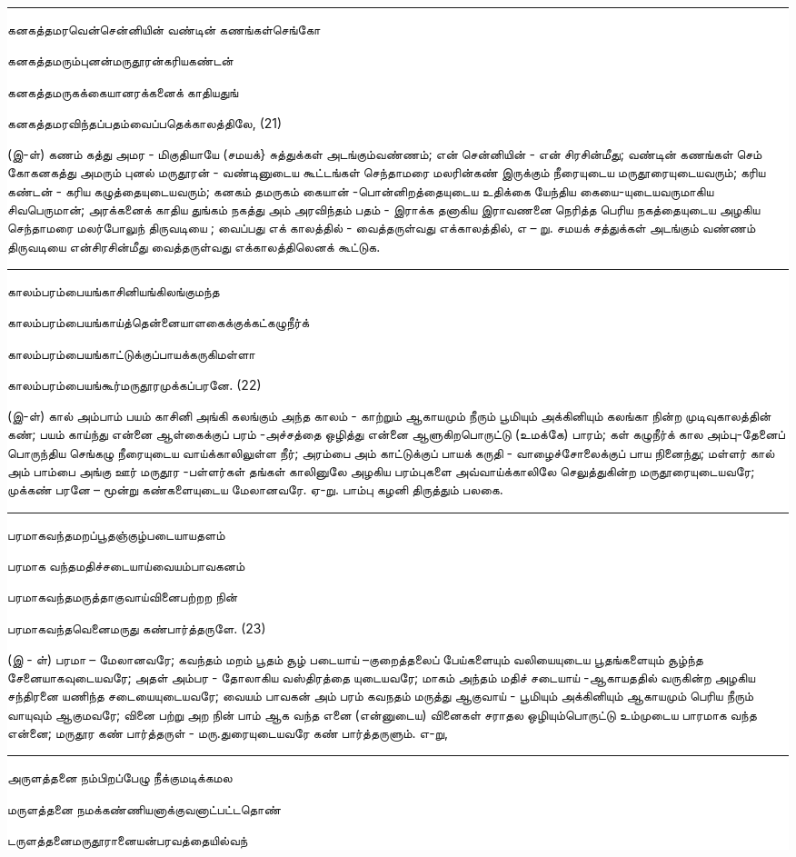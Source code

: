 ------------------  

கனகத்தமரவென்சென்னியின் வண்டின் கணங்கள்செங்கோ  

கனகத்தமரும்புனன்மருதூரன்கரியகண்டன்  

கனகத்தமருகக்கையானரக்கனைக் காதியதுங்  

கனகத்தமரவிந்தப்பதம்வைப்பதெக்காலத்திலே, (21)  

(இ-ள்) கணம் கத்து அமர - மிகுதியாயே (சமயக்} சுத்துக்கள் அடங்கும்வண்ணம்; என் சென்னியின் - என் சிரசின்மீது; வண்டின் கணங்கள் செம் கோகனகத்து அமரும் புனல் மருதூரன் - வண்டினுடைய கூட்டங்கள் செந்தாமரை மலரின்கண் இருக்கும் நீரையுடைய மருதூரையுடையவரும்; கரிய கண்டன் - கரிய கழுத்தையுடையவரும்; கனகம் தமருகம் கையான் -பொன்னிறத்தையுடைய உதிக்கை யேந்திய கையை-யுடையவருமாகிய சிவபெருமான்; அரக்கனைக் காதிய துங்கம் நகத்து அம் அரவிந்தம் பதம் - இராக்க தனாகிய இராவணனை நெரித்த பெரிய நகத்தையுடைய அழகிய செந்தாமரை மலர்போலுந் திருவடியை ; வைப்பது எக் காலத்தில் - வைத்தருள்வது எக்காலத்தில், எ – று. சமயக் சத்துக்கள் அடங்கும் வண்ணம் திருவடியை என்சிரசின்மீது வைத்தருள்வது எக்காலத்திலெனக் கூட்டுக.  

---------------  

காலம்பரம்பையங்காசினியங்கிலங்குமந்த  

காலம்பரம்பையங்காய்த்தென்னையாளகைக்குக்கட்கழுநீர்க்  

காலம்பரம்பையங்காட்டுக்குப்பாயக்கருகிமள்ளா  

காலம்பரம்பையங்கூர்மருதூரமுக்கப்பரனே. (22)  

(இ-ள்) கால் அம்பாம் பயம் காசினி அங்கி கலங்கும் அந்த காலம் - காற்றும் ஆகாயமும் நீரும் பூமியும் அக்கினியும் கலங்கா நின்ற முடிவுகாலத்தின் கண்; பயம் காய்ந்து என்னை ஆள்கைக்குப் பரம் -அச்சத்தை ஒழித்து என்னை ஆளுகிறபொருட்டு (உமக்கே) பாரம்; கள் கழுநீர்க் கால அம்பு-தேனைப் பொருந்திய செங்கழு நீரையுடைய வாய்க்காலிலுள்ள நீர்; அரம்பை அம் காட்டுக்குப் பாயக் கருதி - வாழைச்சோலைக்குப் பாய நினைந்து; மள்ளர் கால் அம் பாம்பை அங்கு ஊர் மருதூர -பள்ளர்கள் தங்கள் காலினுலே அழகிய பரம்புகளை அவ்வாய்க்காலிலே செலுத்துகின்ற மருதூரையுடையவரே; முக்கண் பரனே – மூன்று கண்களையுடைய மேலானவரே. ஏ-று. பாம்பு கழனி திருத்தும் பலகை.  

------------------  

பரமாகவந்தமறப்பூதஞ்குழ்படையாயதளம்  

பரமாக வந்தமதிச்சடையாய்வையம்பாவகனம்  

பரமாகவந்தமருத்தாகுவாய்வினைபற்றற நின்  

பரமாகவந்தவெனைமருது கண்பார்த்தருளே. (23)  

(இ - ள்) பரமா – மேலானவரே; கவந்தம் மறம் பூதம் சூழ் படையாய் –குறைத்தலைப் பேய்களையும் வலியையுடைய பூதங்களையும் சூழ்ந்த சேனையாகவுடையவரே; அதள் அம்பர - தோலாகிய வஸ்திரத்தை யுடையவரே; மாகம் அந்தம் மதிச் சடையாய் -ஆகாயததில் வருகின்ற அழகிய சந்திரனை யணிந்த சடையையுடையவரே; வையம் பாவகன் அம் பரம் கவநதம் மருத்து ஆகுவாய் - பூமியும் அக்கினியும் ஆகாயமும் பெரிய நீரும் வாயுவும் ஆகுமவரே; வினை பற்று அற நின் பாம் ஆக வந்த எனை (என்னுடைய) வினைகள் சராதல ஒழியும்பொருட்டு உம்முடைய பாரமாக வந்த என்னை; மருதூர கண் பார்த்தருள் - மரு.துரையுடையவரே கண் பார்த்தருளும். எ-று,  

-------------  

அருளத்தனை நம்பிறப்பேழு நீக்குமடிக்கமல  

மருளத்தனை நமக்கண்ணியனாக்குவனாட்பட்டதொண்  

டருளத்தனைமருதூரானையன்பரவத்தையில்வந்  
